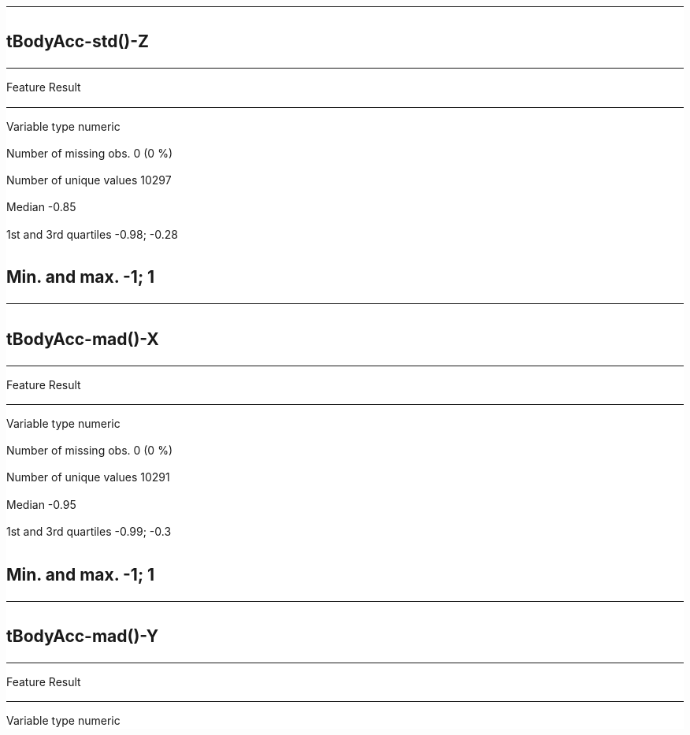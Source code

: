 
---

## tBodyAcc-std()-Z


----------------------------------------
Feature                           Result
------------------------- --------------
Variable type                    numeric

Number of missing obs.           0 (0 %)

Number of unique values            10297

Median                             -0.85

1st and 3rd quartiles       -0.98; -0.28

Min. and max.                      -1; 1
----------------------------------------




---

## tBodyAcc-mad()-X


---------------------------------------
Feature                          Result
------------------------- -------------
Variable type                   numeric

Number of missing obs.          0 (0 %)

Number of unique values           10291

Median                            -0.95

1st and 3rd quartiles       -0.99; -0.3

Min. and max.                     -1; 1
---------------------------------------




---

## tBodyAcc-mad()-Y


----------------------------------------
Feature                           Result
------------------------- --------------
Variable type                    numeric
